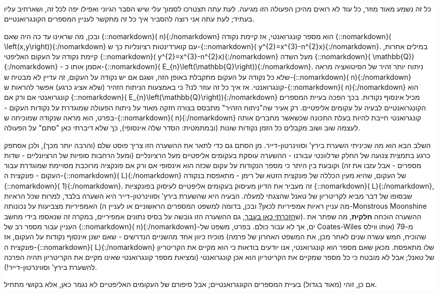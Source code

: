 כל זה נשמע מאוד מוזר, כל עוד לא רואים מהיכן הפעולה הזו מגיעה. לעת עתה תצטרכו לסמוך עלי שיש הסבר הגיוני ואפילו יפה לכל זה, ושארחיב עליו בעתיד; לעת עתה אני רוצה להסביר איך כל זה מתקשר לעניין המספרים הקונגרואנטיים.

ובכן, מה שראינו עד כה היה שאם {::nomarkdown}\( n\){:/nomarkdown} הוא מספר קונגרואנטי, אז קיימת נקודה {::nomarkdown}\( \left(x,y\right)\){:/nomarkdown} עם קוארדינטות רציונליות כך ש-{::nomarkdown}\( y^{2}=x^{3}-n^{2}x\){:/nomarkdown}. במילים אחרות, קיימת נקודה על העקום האליפטי {::nomarkdown}\( y^{2}=x^{3}-n^{2}x\){:/nomarkdown} מעל השדה {::nomarkdown}\( \mathbb{Q}\){:/nomarkdown} - אסמן אותו כ-{::nomarkdown}\( E_{n}\left(\mathbb{Q}\right)\){:/nomarkdown}. ניתוח יותר זהיר של הסיטואציה מראה שלא כל נקודה על העקום מתקבלת באופן הזה, ושגם אם יש נקודה על העקום, זה עדיין לא מבטיח ש-{::nomarkdown}\( n\){:/nomarkdown} קונגרואנטי. אז איך כל זה עוזר לנו? כי באמצעות הניתוח הזהיר (שלא אציג כרגע) אפשר להראות ש-{::nomarkdown}\( n\){:/nomarkdown} הוא קונגרואנטי אם ורק אם {::nomarkdown}\( E_{n}\left(\mathbb{Q}\right)\){:/nomarkdown} מכיל אינסוף נקודות. בכך הפכה בעיית המספרים הקונגרואנטיים לבעיה על עקומים אליפטיים. רק אעיר שה"ניתוח הזהיר" מתבסס בצורה חזקה מאוד על ניתוח הפעולה שמוגדרת על נקודות העקום - בפרט, הוא מראה שנקודה שמוכיחה ש-{::nomarkdown}\( n\){:/nomarkdown} קונגרואנטי חייבת להיות בעלת התכונה שכשאשר מחברים אותה לעצמה שוב ושוב מקבלים כל הזמן נקודות שונות (ובמתמטית: הסדר שלה אינסופי), כך שלא דיברתי כאן "סתם" על הפעולה.

השלב הבא הוא מה שכיניתי השערת בירץ' וסווינרטון-דייר. מן הסתם גם כדי לתאר את ההשערה הזו צריך פוסט שלם (והרבה יותר מכך), ולכן אסתפק כרגע בתמצית צנועה של החלק שרלוונטי עבורנו - ההשערה עוסקת בעקומים אליפטיים מעל הרציונליים (ומעל הרחבות סופיות של הרציונליים - שדות מספרים - אבל עזבו את זה) וקובעת בין היתר כי מספר הנקודות על עקום שכזה הוא אינסופי אם ורק אם פונקציה מרוכבת מסויימת שמוגדרת עבור העקום - פונקצית ה-{::nomarkdown}\( L\){:/nomarkdown} של העקום, שהיא מעין הכללה של פונקצית הזטא של רימן - מתאפסת בנקודה {::nomarkdown}\( 1\){:/nomarkdown}. זה מעביר את הדיון מעיסוק בעקומים אליפטיים לעיסוק בפונקציות {::nomarkdown}\( L\){:/nomarkdown}, שבסופו של דבר מביא לקריטריון של טאנל שהצגתי למעלה. הבעיה היא שהשערת בירץ' וסווינרטון-דייר היא השערה בלבד, למרות שכל הראיות האמפיריות מצביעות על נכונותה (מה עניין ראיות אמפיריות לכאן? ובכן, בדומה למשפט המספרים הראשוניים או לעניין ה-Monstrous Moonshine ש<a href="http://www.gadial.net/?p=200">הזכרתי כאן בעבר</a>, גם ההשערה הזו גובשה על בסיס נתונים אמפיריים, במקרה זה שנאספו בידי מחשב). ההשערה הוכחה <strong>חלקית</strong>, מה שפתר את העניין עבור מספר רב של {::nomarkdown}\( n\){:/nomarkdown}-ים, אך לא עבור כולם. בפרט, משפט של Coates-Wiles מ-79 (אותו ווילס שהוכיח, חמש עשרה שנים לאחר מכן, את המשפט האחרון של פרמה) מוכיח כיוון אחד מהשניים הנדרשים - שאם ישנן אינסוף נקודות על העקום, אז פונקצית ה-{::nomarkdown}\( L\){:/nomarkdown} שלו מתאפסת. מכאן שאם מספר הוא קונגרואנטי, אנו יודעים בודאות כי הוא מקיים את הקריטריון של טאנל; אבל לא מובטח כי כל מספר שמקיים את הקריטריון הוא אכן קונגרואנטי (ומציאת מספר קונגרואנטי שאינו מקיים את הקריטריון תהיה הפרכה להשערת בירץ' וסווינרטון-דייר!).

אם כן, זוהי (מאוד בגדול) בעיית המספרים הקונגרואנטיים; אבל סיפורם של העקומים האליפטיים לא נגמר כאן, אלא בקושי מתחיל.
